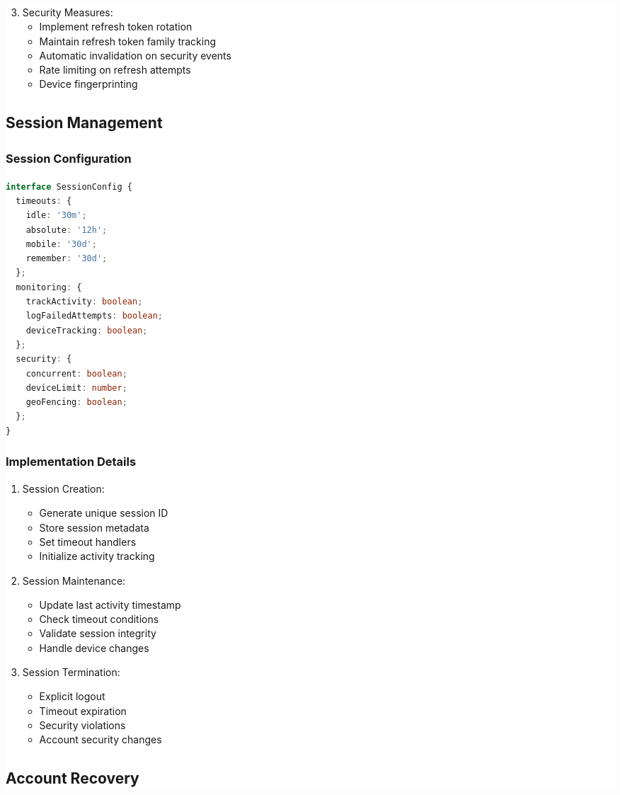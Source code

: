 3. Security Measures:
   - Implement refresh token rotation
   - Maintain refresh token family tracking
   - Automatic invalidation on security events
   - Rate limiting on refresh attempts
   - Device fingerprinting

## Session Management

### Session Configuration
```typescript
interface SessionConfig {
  timeouts: {
    idle: '30m';
    absolute: '12h';
    mobile: '30d';
    remember: '30d';
  };
  monitoring: {
    trackActivity: boolean;
    logFailedAttempts: boolean;
    deviceTracking: boolean;
  };
  security: {
    concurrent: boolean;
    deviceLimit: number;
    geoFencing: boolean;
  };
}
```

### Implementation Details
1. Session Creation:
   - Generate unique session ID
   - Store session metadata
   - Set timeout handlers
   - Initialize activity tracking

2. Session Maintenance:
   - Update last activity timestamp
   - Check timeout conditions
   - Validate session integrity
   - Handle device changes

3. Session Termination:
   - Explicit logout
   - Timeout expiration
   - Security violations
   - Account security changes

## Account Recovery
